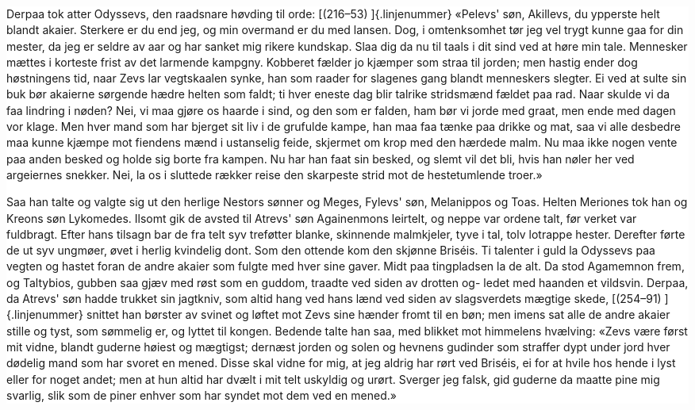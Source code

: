 Derpaa tok atter Odyssevs, den raadsnare høvding til orde:
[(216–53) ]{.linjenummer}
«Pelevs' søn, Akillevs, du ypperste helt blandt akaier.
Sterkere er du end jeg, og min overmand er du med lansen.
Dog, i omtenksomhet tør jeg vel trygt kunne gaa for din mester,
da jeg er seldre av aar og har sanket mig rikere kundskap.
Slaa dig da nu til taals i dit sind ved at høre min tale.
Mennesker mættes i korteste frist av det larmende kampgny.
Kobberet fælder jo kjæmper som straa til jorden; men hastig
ender dog høstningens tid, naar Zevs lar vegtskaalen synke,
han som raader for slagenes gang blandt menneskers slegter.
Ei ved at sulte sin buk bør akaierne sørgende hædre
helten som faldt; ti hver eneste dag blir talrike stridsmænd
fældet paa rad. Naar skulde vi da faa lindring i nøden?
Nei, vi maa gjøre os haarde i sind, og den som er falden,
ham bør vi jorde med graat, men ende med dagen vor klage.
Men hver mand som har bjerget sit liv i de grufulde kampe,
han maa faa tænke paa drikke og mat, saa vi alle desbedre
maa kunne kjæmpe mot fiendens mænd i ustanselig feide,
skjermet om krop med den hærdede malm. Nu maa ikke nogen
vente paa anden besked og holde sig borte fra kampen.
Nu har han faat sin besked, og slemt vil det bli, hvis han nøler
her ved argeiernes snekker. Nei, la os i sluttede rækker
reise den skarpeste strid mot de hestetumlende troer.»

Saa han talte og valgte sig ut den herlige Nestors
sønner og Meges, Fylevs' søn, Melanippos og Toas.
Helten Meriones tok han og Kreons søn Lykomedes.
Ilsomt gik de avsted til Atrevs' søn Againenmons
leirtelt, og neppe var ordene talt, før verket var fuldbragt.
Efter hans tilsagn bar de fra telt syv treføtter blanke,
skinnende malmkjeler, tyve i tal, tolv lotrappe hester.
Derefter førte de ut syv ungmøer, øvet i herlig
kvindelig dont. Som den ottende kom den skjønne Briséis.
Ti talenter i guld la Odyssevs paa vegten og hastet
foran de andre akaier som fulgte med hver sine gaver.
Midt paa tingpladsen la de alt. Da stod Agamemnon
frem, og Taltybios, gubben saa gjæv med røst som en guddom,
traadte ved siden av drotten og- ledet med haanden et vildsvin.
Derpaa, da Atrevs' søn hadde trukket sin jagtkniv, som altid
hang ved hans lænd ved siden av slagsverdets mægtige skede,
[(254–91) ]{.linjenummer}
snittet han børster av svinet og løftet mot Zevs sine hænder
fromt til en bøn; men imens sat alle de andre akaier
stille og tyst, som sømmelig er, og lyttet til kongen.
Bedende talte han saa, med blikket mot himmelens hvælving:
«Zevs være først mit vidne, blandt guderne høiest og mægtigst;
dernæst jorden og solen og hevnens gudinder som straffer
dypt under jord hver dødelig mand som har svoret en mened.
Disse skal vidne for mig, at jeg aldrig har rørt ved Briséis,
ei for at hvile hos hende i lyst eller for noget andet;
men at hun altid har dvælt i mit telt uskyldig og urørt.
Sverger jeg falsk, gid guderne da maatte pine mig svarlig,
slik som de piner enhver som har syndet mot dem ved en mened.»
